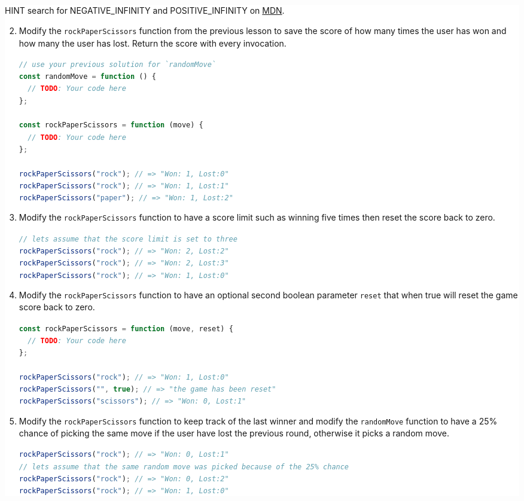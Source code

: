   HINT search for NEGATIVE_INFINITY and POSITIVE_INFINITY on [MDN](https://developer.mozilla.org/en-US/).

2. Modify the `rockPaperScissors` function from the previous lesson to save the score of how many times the user has won and how many the user has lost. Return the score with every invocation.

   ```js
   // use your previous solution for `randomMove`
   const randomMove = function () {
     // TODO: Your code here
   };

   const rockPaperScissors = function (move) {
     // TODO: Your code here
   };

   rockPaperScissors("rock"); // => "Won: 1, Lost:0"
   rockPaperScissors("rock"); // => "Won: 1, Lost:1"
   rockPaperScissors("paper"); // => "Won: 1, Lost:2"
   ```

3. Modify the `rockPaperScissors` function to have a score limit such as winning five times then reset the score back to zero.

   ```js
   // lets assume that the score limit is set to three
   rockPaperScissors("rock"); // => "Won: 2, Lost:2"
   rockPaperScissors("rock"); // => "Won: 2, Lost:3"
   rockPaperScissors("rock"); // => "Won: 1, Lost:0"
   ```

4. Modify the `rockPaperScissors` function to have an optional second boolean parameter `reset` that when true will reset the game score back to zero.

   ```js
   const rockPaperScissors = function (move, reset) {
     // TODO: Your code here
   };

   rockPaperScissors("rock"); // => "Won: 1, Lost:0"
   rockPaperScissors("", true); // => "the game has been reset"
   rockPaperScissors("scissors"); // => "Won: 0, Lost:1"
   ```

5. Modify the `rockPaperScissors` function to keep track of the last winner and modify the `randomMove` function to have a 25% chance of picking the same move if the user have lost the previous round, otherwise it picks a random move.

   ```js
   rockPaperScissors("rock"); // => "Won: 0, Lost:1"
   // lets assume that the same random move was picked because of the 25% chance
   rockPaperScissors("rock"); // => "Won: 0, Lost:2"
   rockPaperScissors("rock"); // => "Won: 1, Lost:0"
   ```
